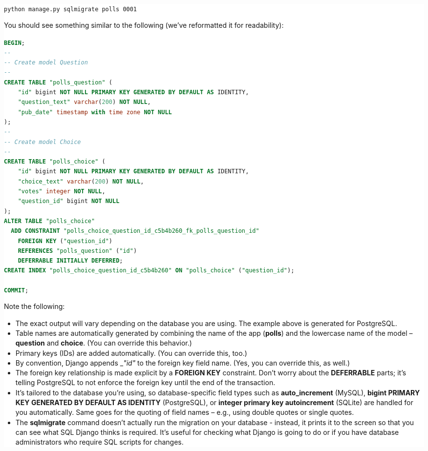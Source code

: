 ```shell
python manage.py sqlmigrate polls 0001
```

You should see something similar to the following (we’ve reformatted it for readability):

```sql
BEGIN;
--
-- Create model Question
--
CREATE TABLE "polls_question" (
    "id" bigint NOT NULL PRIMARY KEY GENERATED BY DEFAULT AS IDENTITY,
    "question_text" varchar(200) NOT NULL,
    "pub_date" timestamp with time zone NOT NULL
);
--
-- Create model Choice
--
CREATE TABLE "polls_choice" (
    "id" bigint NOT NULL PRIMARY KEY GENERATED BY DEFAULT AS IDENTITY,
    "choice_text" varchar(200) NOT NULL,
    "votes" integer NOT NULL,
    "question_id" bigint NOT NULL
);
ALTER TABLE "polls_choice"
  ADD CONSTRAINT "polls_choice_question_id_c5b4b260_fk_polls_question_id"
    FOREIGN KEY ("question_id")
    REFERENCES "polls_question" ("id")
    DEFERRABLE INITIALLY DEFERRED;
CREATE INDEX "polls_choice_question_id_c5b4b260" ON "polls_choice" ("question_id");

COMMIT;
```

Note the following:

- The exact output will vary depending on the database you are using. The example above is generated for PostgreSQL.
- Table names are automatically generated by combining the name of the app (__polls__) and the lowercase name of the model – __question__ and __choice__. (You can override this behavior.)
- Primary keys (IDs) are added automatically. (You can override this, too.)
- By convention, Django appends __"_id"__ to the foreign key field name. (Yes, you can override this, as well.)
- The foreign key relationship is made explicit by a __FOREIGN KEY__ constraint. Don’t worry about the __DEFERRABLE__ parts; it’s telling PostgreSQL to not enforce the foreign key until the end of the transaction.
- It’s tailored to the database you’re using, so database-specific field types such as __auto_increment__ (MySQL), __bigint PRIMARY KEY GENERATED BY DEFAULT AS IDENTITY__ (PostgreSQL), or __integer primary key autoincrement__ (SQLite) are handled for you automatically. Same goes for the quoting of field names – e.g., using double quotes or single quotes.
- The __sqlmigrate__ command doesn’t actually run the migration on your database - instead, it prints it to the screen so that you can see what SQL Django thinks is required. It’s useful for checking what Django is going to do or if you have database administrators who require SQL scripts for changes.
